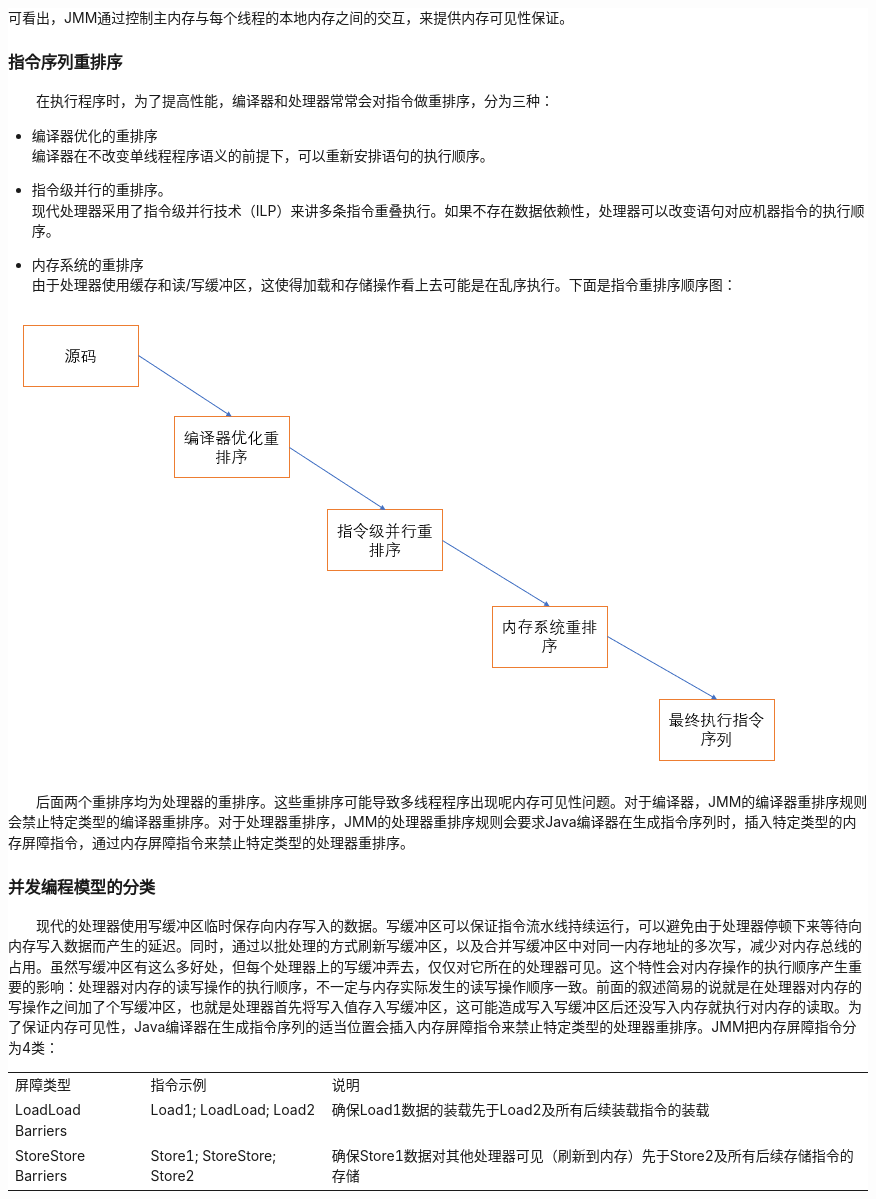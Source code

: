 可看出，JMM通过控制主内存与每个线程的本地内存之间的交互，来提供内存可见性保证。

 ### 指令序列重排序

&#8194;&#8194;&#8194;&#8194;在执行程序时，为了提高性能，编译器和处理器常常会对指令做重排序，分为三种：

 - 编译器优化的重排序  
    编译器在不改变单线程程序语义的前提下，可以重新安排语句的执行顺序。

 - 指令级并行的重排序。  
    现代处理器采用了指令级并行技术（ILP）来讲多条指令重叠执行。如果不存在数据依赖性，处理器可以改变语句对应机器指令的执行顺序。

 - 内存系统的重排序  
    由于处理器使用缓存和读/写缓冲区，这使得加载和存储操作看上去可能是在乱序执行。下面是指令重排序顺序图：
    
 ![Alt 指令重排序顺序图](./images/InstructionReOrder.png)

&#8194;&#8194;&#8194;&#8194;后面两个重排序均为处理器的重排序。这些重排序可能导致多线程程序出现呢内存可见性问题。对于编译器，JMM的编译器重排序规则会禁止特定类型的编译器重排序。对于处理器重排序，JMM的处理器重排序规则会要求Java编译器在生成指令序列时，插入特定类型的内存屏障指令，通过内存屏障指令来禁止特定类型的处理器重排序。

 ### 并发编程模型的分类

 &#8194;&#8194;&#8194;&#8194;现代的处理器使用写缓冲区临时保存向内存写入的数据。写缓冲区可以保证指令流水线持续运行，可以避免由于处理器停顿下来等待向内存写入数据而产生的延迟。同时，通过以批处理的方式刷新写缓冲区，以及合并写缓冲区中对同一内存地址的多次写，减少对内存总线的占用。虽然写缓冲区有这么多好处，但每个处理器上的写缓冲弄去，仅仅对它所在的处理器可见。这个特性会对内存操作的执行顺序产生重要的影响：处理器对内存的读写操作的执行顺序，不一定与内存实际发生的读写操作顺序一致。前面的叙述简易的说就是在处理器对内存的写操作之间加了个写缓冲区，也就是处理器首先将写入值存入写缓冲区，这可能造成写入写缓冲区后还没写入内存就执行对内存的读取。为了保证内存可见性，Java编译器在生成指令序列的适当位置会插入内存屏障指令来禁止特定类型的处理器重排序。JMM把内存屏障指令分为4类：

 <table>
    <tr>
      <td>屏障类型</td>
      <td>指令示例</td>
      <td>说明</td>
    </tr>
    <tr>
      <td>LoadLoad Barriers</td>
      <td>Load1; LoadLoad; Load2</td>
      <td>确保Load1数据的装载先于Load2及所有后续装载指令的装载</td>
    </tr>
    <tr>
      <td>StoreStore Barriers</td>
      <td>Store1; StoreStore; Store2</td>
      <td>确保Store1数据对其他处理器可见（刷新到内存）先于Store2及所有后续存储指令的存储</td>
   </tr>